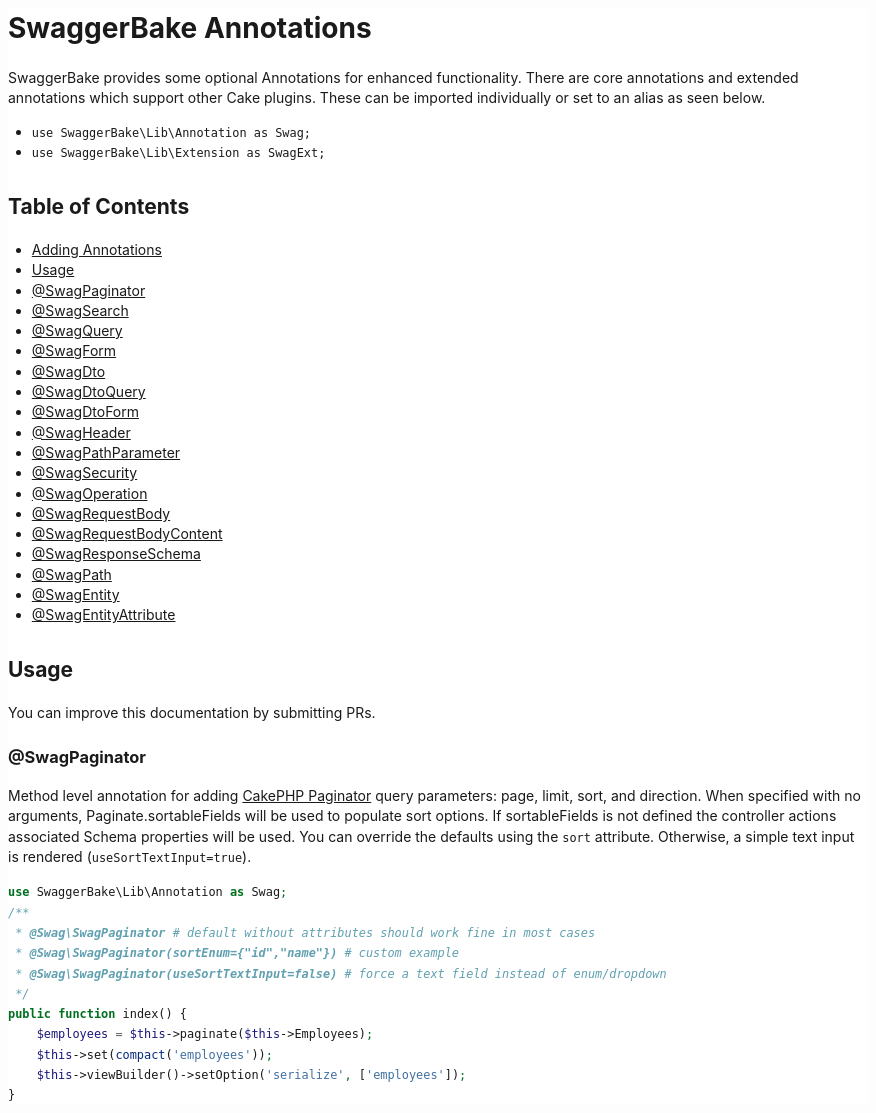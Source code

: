 # SwaggerBake Annotations

SwaggerBake provides some optional Annotations for enhanced functionality. There are core annotations and extended 
annotations which support other Cake plugins. These can be imported individually or set to an alias as seen below.

- `use SwaggerBake\Lib\Annotation as Swag;`
- `use SwaggerBake\Lib\Extension as SwagExt;`

## Table of Contents
- [Adding Annotations](#adding-annotations)
- [Usage](#usage)
- [@SwagPaginator](#swagpaginator)
- [@SwagSearch](#swagsearch)
- [@SwagQuery](#swagquery)
- [@SwagForm](#swagform)
- [@SwagDto](#swagdto)
- [@SwagDtoQuery](#swagdtoquery)
- [@SwagDtoForm](#swagdtoform)
- [@SwagHeader](#swagheader)
- [@SwagPathParameter](#swagpathparameter)
- [@SwagSecurity](#swagsecurity)
- [@SwagOperation](#swagoperation)
- [@SwagRequestBody](#swagrequestbody)
- [@SwagRequestBodyContent](#swagrequestbodycontent)
- [@SwagResponseSchema](#swagresponseschema)
- [@SwagPath](#swagpath)
- [@SwagEntity](#swagentity)
- [@SwagEntityAttribute](#swagentityattribute)

## Usage

You can improve this documentation by submitting PRs.

### @SwagPaginator
Method level annotation for adding [CakePHP Paginator](https://book.cakephp.org/4/en/controllers/components/pagination.html) 
query parameters: page, limit, sort, and direction. When specified with no arguments, Paginate.sortableFields will be 
used to populate sort options. If sortableFields is not defined the controller actions associated Schema properties will 
be used. You can override the defaults using the `sort` attribute. Otherwise, a simple text input is rendered 
(`useSortTextInput=true`). 

```php
use SwaggerBake\Lib\Annotation as Swag;
/**
 * @Swag\SwagPaginator # default without attributes should work fine in most cases 
 * @Swag\SwagPaginator(sortEnum={"id","name"}) # custom example
 * @Swag\SwagPaginator(useSortTextInput=false) # force a text field instead of enum/dropdown
 */
public function index() {
    $employees = $this->paginate($this->Employees);
    $this->set(compact('employees'));
    $this->viewBuilder()->setOption('serialize', ['employees']);
}
```
